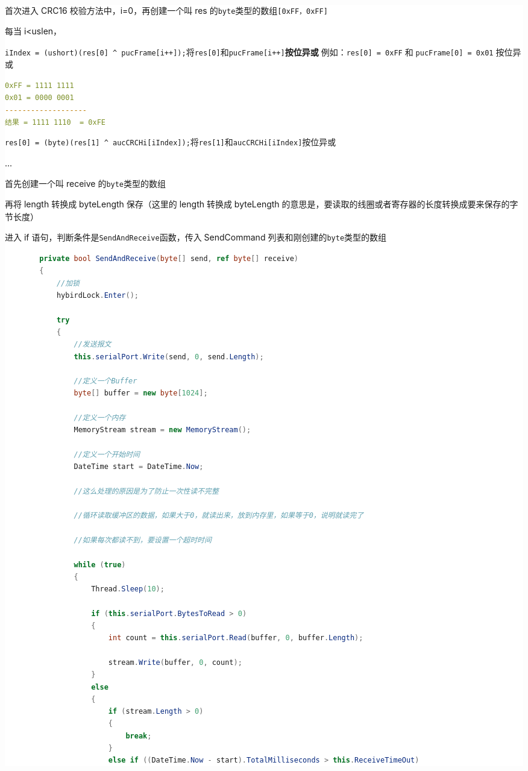 首次进入 CRC16 校验方法中，i=0，再创建一个叫 res 的`byte`类型的数组`[0xFF，0xFF]`

每当 i<uslen，

`iIndex = (ushort)(res[0] ^ pucFrame[i++]);`将`res[0]`和`pucFrame[i++]`**按位异或**
例如：`res[0] = 0xFF` 和 `pucFrame[0] = 0x01` 按位异或

```yaml
0xFF = 1111 1111
0x01 = 0000 0001
-------------------
结果 = 1111 1110  = 0xFE
```

`res[0] = (byte)(res[1] ^ aucCRCHi[iIndex]);`将`res[1]`和`aucCRCHi[iIndex]`按位异或

...



首先创建一个叫 receive 的`byte`类型的数组

再将 length 转换成 byteLength 保存（这里的 length 转换成 byteLength 的意思是，要读取的线圈或者寄存器的长度转换成要来保存的字节长度）

进入 if 语句，判断条件是`SendAndReceive`函数，传入 SendCommand 列表和刚创建的`byte`类型的数组

```c#
        private bool SendAndReceive(byte[] send, ref byte[] receive)
        {
            //加锁
            hybirdLock.Enter();

            try
            {
                //发送报文
                this.serialPort.Write(send, 0, send.Length);

                //定义一个Buffer
                byte[] buffer = new byte[1024];

                //定义一个内存
                MemoryStream stream = new MemoryStream();

                //定义一个开始时间
                DateTime start = DateTime.Now;

                //这么处理的原因是为了防止一次性读不完整

                //循环读取缓冲区的数据，如果大于0，就读出来，放到内存里，如果等于0，说明就读完了

                //如果每次都读不到，要设置一个超时时间

                while (true)
                {
                    Thread.Sleep(10);

                    if (this.serialPort.BytesToRead > 0)
                    {
                        int count = this.serialPort.Read(buffer, 0, buffer.Length);

                        stream.Write(buffer, 0, count);
                    }
                    else
                    {
                        if (stream.Length > 0)
                        {
                            break;
                        }
                        else if ((DateTime.Now - start).TotalMilliseconds > this.ReceiveTimeOut)
```